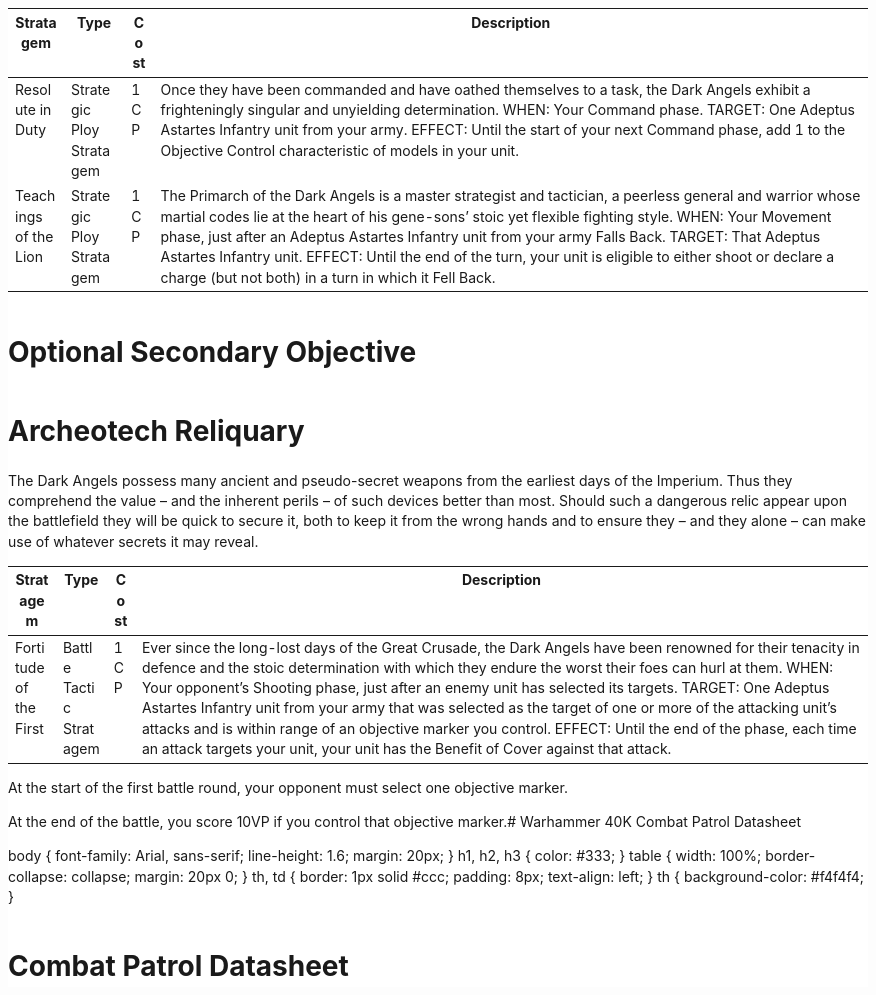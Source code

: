 |Stratagem|Type|Cost|Description|
|---|---|---|---|
|Resolute in Duty|Strategic Ploy Stratagem|1CP|Once they have been commanded and have oathed themselves to a task, the Dark Angels exhibit a frighteningly singular and unyielding determination. WHEN: Your Command phase. TARGET: One Adeptus Astartes Infantry unit from your army. EFFECT: Until the start of your next Command phase, add 1 to the Objective Control characteristic of models in your unit.|
|Teachings of the Lion|Strategic Ploy Stratagem|1CP|The Primarch of the Dark Angels is a master strategist and tactician, a peerless general and warrior whose martial codes lie at the heart of his gene-sons’ stoic yet flexible fighting style. WHEN: Your Movement phase, just after an Adeptus Astartes Infantry unit from your army Falls Back. TARGET: That Adeptus Astartes Infantry unit. EFFECT: Until the end of the turn, your unit is eligible to either shoot or declare a charge (but not both) in a turn in which it Fell Back.|

# Optional Secondary Objective

# Archeotech Reliquary

The Dark Angels possess many ancient and pseudo-secret weapons from the earliest days of the Imperium. Thus they comprehend the value – and the inherent perils – of such devices better than most. Should such a dangerous relic appear upon the battlefield they will be quick to secure it, both to keep it from the wrong hands and to ensure they – and they alone – can make use of whatever secrets it may reveal.

|Stratagem|Type|Cost|Description|
|---|---|---|---|
|Fortitude of the First|Battle Tactic Stratagem|1CP|Ever since the long-lost days of the Great Crusade, the Dark Angels have been renowned for their tenacity in defence and the stoic determination with which they endure the worst their foes can hurl at them. WHEN: Your opponent’s Shooting phase, just after an enemy unit has selected its targets. TARGET: One Adeptus Astartes Infantry unit from your army that was selected as the target of one or more of the attacking unit’s attacks and is within range of an objective marker you control. EFFECT: Until the end of the phase, each time an attack targets your unit, your unit has the Benefit of Cover against that attack.|

At the start of the first battle round, your opponent must select one objective marker.

At the end of the battle, you score 10VP if you control that objective marker.# Warhammer 40K Combat Patrol Datasheet

body {
font-family: Arial, sans-serif;
line-height: 1.6;
margin: 20px;
}
h1, h2, h3 {
color: #333;
}
table {
width: 100%;
border-collapse: collapse;
margin: 20px 0;
}
th, td {
border: 1px solid #ccc;
padding: 8px;
text-align: left;
}
th {
background-color: #f4f4f4;
}

# Combat Patrol Datasheet
